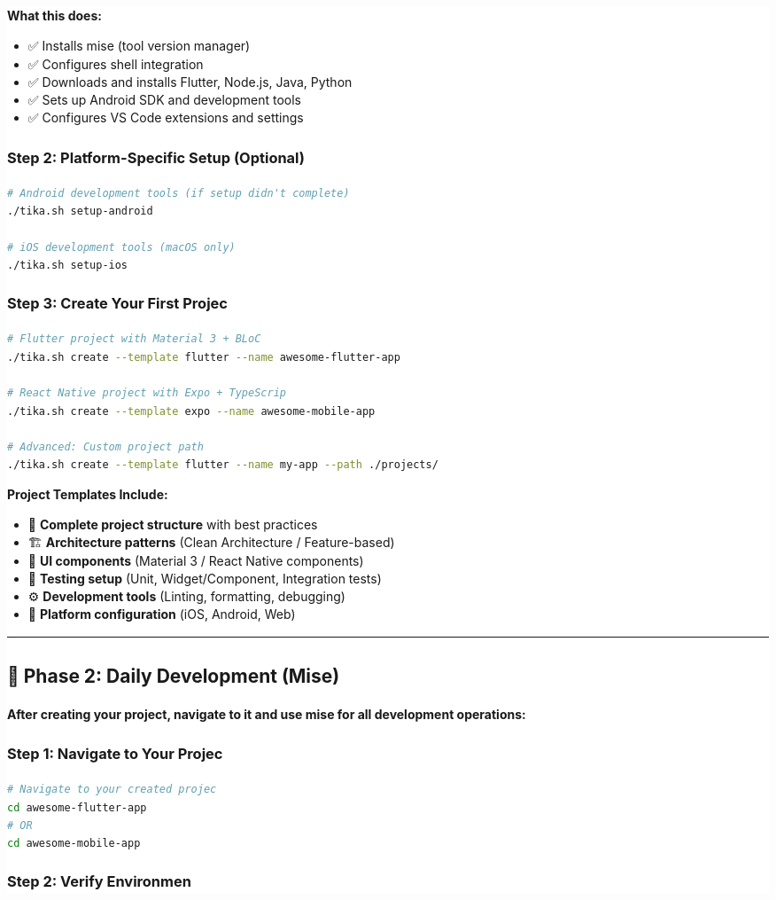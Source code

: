 **What this does:**
- ✅ Installs mise (tool version manager)
- ✅ Configures shell integration
- ✅ Downloads and installs Flutter, Node.js, Java, Python
- ✅ Sets up Android SDK and development tools
- ✅ Configures VS Code extensions and settings

### Step 2: Platform-Specific Setup (Optional)

```bash
# Android development tools (if setup didn't complete)
./tika.sh setup-android

# iOS development tools (macOS only)
./tika.sh setup-ios
```

### Step 3: Create Your First Projec

```bash
# Flutter project with Material 3 + BLoC
./tika.sh create --template flutter --name awesome-flutter-app

# React Native project with Expo + TypeScrip
./tika.sh create --template expo --name awesome-mobile-app

# Advanced: Custom project path
./tika.sh create --template flutter --name my-app --path ./projects/
```

**Project Templates Include:**
- 📁 **Complete project structure** with best practices
- 🏗️ **Architecture patterns** (Clean Architecture / Feature-based)
- 🎨 **UI components** (Material 3 / React Native components)
- 🧪 **Testing setup** (Unit, Widget/Component, Integration tests)
- ⚙️ **Development tools** (Linting, formatting, debugging)
- 📱 **Platform configuration** (iOS, Android, Web)

---

## 🔧 Phase 2: Daily Development (Mise)

**After creating your project, navigate to it and use mise for all development operations:**

### Step 1: Navigate to Your Projec

```bash
# Navigate to your created projec
cd awesome-flutter-app
# OR
cd awesome-mobile-app
```

### Step 2: Verify Environmen
